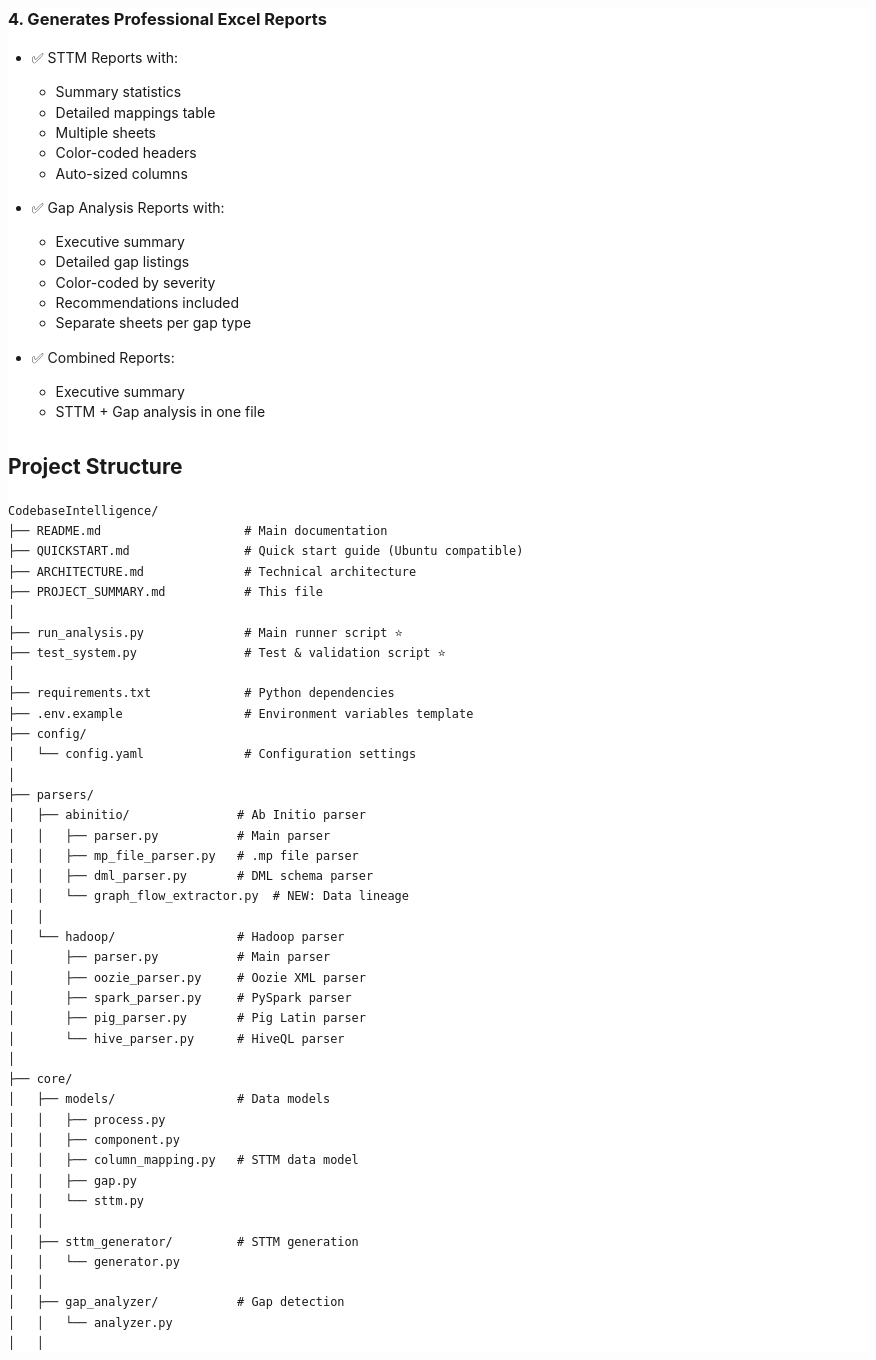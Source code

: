 ### 4. **Generates Professional Excel Reports**
- ✅ STTM Reports with:
  - Summary statistics
  - Detailed mappings table
  - Multiple sheets
  - Color-coded headers
  - Auto-sized columns

- ✅ Gap Analysis Reports with:
  - Executive summary
  - Detailed gap listings
  - Color-coded by severity
  - Recommendations included
  - Separate sheets per gap type

- ✅ Combined Reports:
  - Executive summary
  - STTM + Gap analysis in one file

## Project Structure

```
CodebaseIntelligence/
├── README.md                    # Main documentation
├── QUICKSTART.md                # Quick start guide (Ubuntu compatible)
├── ARCHITECTURE.md              # Technical architecture
├── PROJECT_SUMMARY.md           # This file
│
├── run_analysis.py              # Main runner script ⭐
├── test_system.py               # Test & validation script ⭐
│
├── requirements.txt             # Python dependencies
├── .env.example                 # Environment variables template
├── config/
│   └── config.yaml              # Configuration settings
│
├── parsers/
│   ├── abinitio/               # Ab Initio parser
│   │   ├── parser.py           # Main parser
│   │   ├── mp_file_parser.py   # .mp file parser
│   │   ├── dml_parser.py       # DML schema parser
│   │   └── graph_flow_extractor.py  # NEW: Data lineage
│   │
│   └── hadoop/                 # Hadoop parser
│       ├── parser.py           # Main parser
│       ├── oozie_parser.py     # Oozie XML parser
│       ├── spark_parser.py     # PySpark parser
│       ├── pig_parser.py       # Pig Latin parser
│       └── hive_parser.py      # HiveQL parser
│
├── core/
│   ├── models/                 # Data models
│   │   ├── process.py
│   │   ├── component.py
│   │   ├── column_mapping.py   # STTM data model
│   │   ├── gap.py
│   │   └── sttm.py
│   │
│   ├── sttm_generator/         # STTM generation
│   │   └── generator.py
│   │
│   ├── gap_analyzer/           # Gap detection
│   │   └── analyzer.py
│   │
```